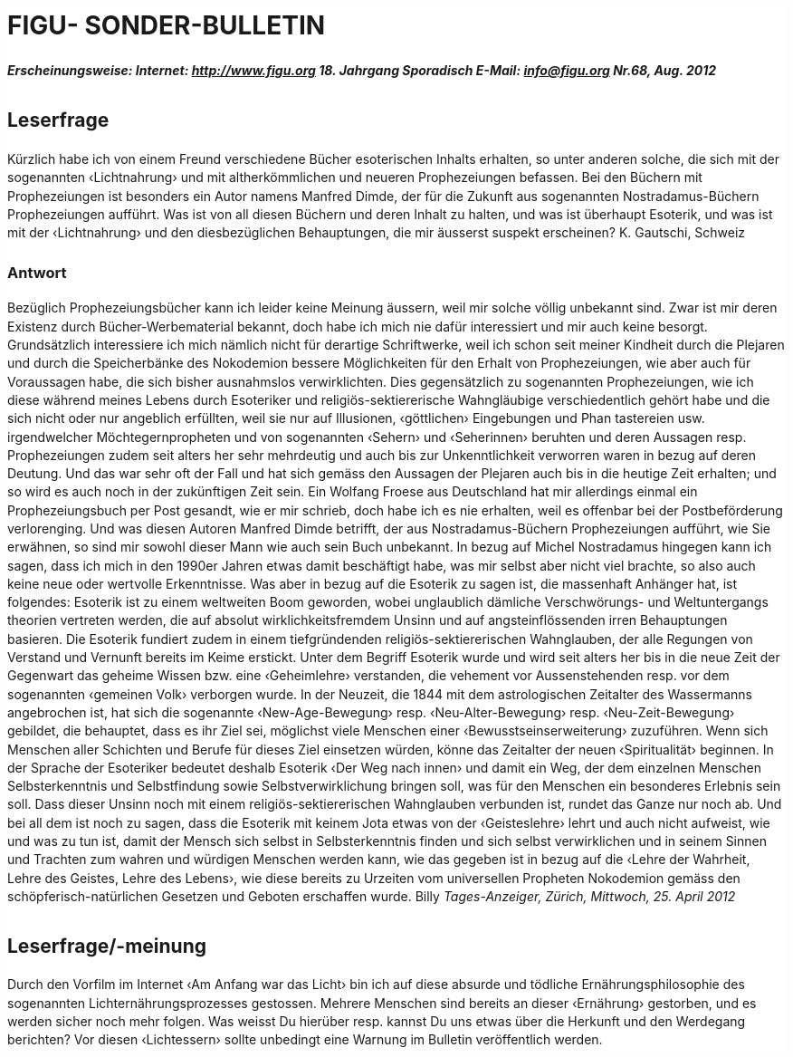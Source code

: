 # FIGU- SONDER-BULLETIN
##### Erscheinungsweise: Internet: http://www.figu.org 18. Jahrgang Sporadisch E-Mail: info@figu.org Nr.68, Aug. 2012
## Leserfrage
Kürzlich habe ich von einem Freund verschiedene Bücher esoterischen Inhalts erhalten, so unter anderen solche, die sich mit der sogenannten ‹Lichtnahrung› und mit altherkömmlichen und neueren Prophezeiungen befassen. Bei den Büchern mit Prophezeiungen ist besonders ein Autor namens Manfred Dimde, der für die Zukunft aus sogenannten Nostradamus-Büchern Prophezeiungen aufführt. Was ist von all diesen Büchern und deren Inhalt zu halten, und was ist überhaupt Esoterik, und was ist mit der ‹Lichtnahrung› und den diesbezüglichen Behauptungen, die mir äusserst suspekt erscheinen? K. Gautschi, Schweiz
### Antwort
Bezüglich Prophezeiungsbücher kann ich leider keine Meinung äussern, weil mir solche völlig unbekannt sind. Zwar ist mir deren Existenz durch Bücher-Werbematerial bekannt, doch habe ich mich nie dafür interessiert und mir auch keine besorgt. Grundsätzlich interessiere ich mich nämlich nicht für derartige Schriftwerke, weil ich schon seit meiner Kindheit durch die Plejaren und durch die Speicherbänke des Nokodemion bessere Möglichkeiten für den Erhalt von Prophezeiungen, wie aber auch für Voraussagen habe, die sich bisher ausnahmslos verwirklichten. Dies gegensätzlich zu sogenannten Prophezeiungen, wie ich diese während meines Lebens durch Esoteriker und religiös-sektiererische Wahngläubige verschiedentlich gehört habe und die sich nicht oder nur angeblich erfüllten, weil sie nur auf Illusionen, ‹göttlichen› Eingebungen und Phan tastereien usw. irgendwelcher Möchtegernpropheten und von sogenannten ‹Sehern› und ‹Seherinnen› beruhten und deren Aussagen resp. Prophezeiungen zudem seit alters her sehr mehrdeutig und auch bis zur Unkenntlichkeit verworren waren in bezug auf deren Deutung. Und das war sehr oft der Fall und hat sich gemäss den Aussagen der Plejaren auch bis in die heutige Zeit erhalten; und so wird es auch noch in der zukünftigen Zeit sein. Ein Wolfang Froese aus Deutschland hat mir allerdings einmal ein Prophezeiungsbuch per Post gesandt, wie er mir schrieb, doch habe ich es nie erhalten, weil es offenbar bei der Postbeförderung verlorenging. Und was diesen Autoren Manfred Dimde betrifft, der aus Nostradamus-Büchern Prophezeiungen aufführt, wie Sie erwähnen, so sind mir sowohl dieser Mann wie auch sein Buch unbekannt. In bezug auf Michel Nostradamus hingegen kann ich sagen, dass ich mich in den 1990er Jahren etwas damit beschäftigt habe, was mir selbst aber nicht viel brachte, so also auch keine neue oder wertvolle Erkenntnisse.
Was aber in bezug auf die Esoterik zu sagen ist, die massenhaft Anhänger hat, ist folgendes: Esoterik ist zu einem weltweiten Boom geworden, wobei unglaublich dämliche Verschwörungs- und Weltuntergangs theorien vertreten werden, die auf absolut wirklichkeitsfremdem Unsinn und auf angsteinflössenden irren Behauptungen basieren. Die Esoterik fundiert zudem in einem tiefgründenden religiös-sektiererischen Wahnglauben, der alle Regungen von Verstand und Vernunft bereits im Keime erstickt.
Unter dem Begriff Esoterik wurde und wird seit alters her bis in die neue Zeit der Gegenwart das geheime Wissen bzw. eine ‹Geheimlehre› verstanden, die vehement vor Aussenstehenden resp. vor dem sogenannten ‹gemeinen Volk› verborgen wurde. In der Neuzeit, die 1844 mit dem astrologischen Zeitalter des Wassermanns angebrochen ist, hat sich die sogenannte ‹New-Age-Bewegung› resp. ‹Neu-Alter-Bewegung› resp. ‹Neu-Zeit-Bewegung› gebildet, die behauptet, dass es ihr Ziel sei, möglichst viele Menschen einer ‹Bewusstseinserweiterung› zuzuführen. Wenn sich Menschen aller Schichten und Berufe für dieses Ziel einsetzen würden, könne das Zeitalter der neuen ‹Spiritualität› beginnen. In der Sprache der Esoteriker bedeutet deshalb Esoterik ‹Der Weg nach innen› und damit ein Weg, der dem einzelnen Menschen Selbsterkenntnis und Selbstfindung sowie Selbstverwirklichung bringen soll, was für den Menschen ein besonderes Erlebnis sein soll. Dass dieser Unsinn noch mit einem religiös-sektiererischen Wahnglauben verbunden ist, rundet das Ganze nur noch ab. Und bei all dem ist noch zu sagen, dass die Esoterik mit keinem Jota etwas von der ‹Geisteslehre› lehrt und auch nicht aufweist, wie und was zu tun ist, damit der Mensch sich selbst in Selbsterkenntnis finden und sich selbst verwirklichen und in seinem Sinnen und Trachten zum wahren und würdigen Menschen werden kann, wie das gegeben ist in bezug auf die ‹Lehre der Wahrheit, Lehre des Geistes, Lehre des Lebens›, wie diese bereits zu Urzeiten vom universellen Propheten Nokodemion gemäss den schöpferisch-natürlichen Gesetzen und Geboten erschaffen wurde. Billy _Tages-Anzeiger, Zürich, Mittwoch, 25. April 2012_
## Leserfrage/-meinung
Durch den Vorfilm im Internet ‹Am Anfang war das Licht› bin ich auf diese absurde und tödliche Ernährungsphilosophie des sogenannten Lichternährungsprozesses gestossen. Mehrere Menschen sind bereits an dieser ‹Ernährung› gestorben, und es werden sicher noch mehr folgen. Was weisst Du hierüber resp. kannst Du uns etwas über die Herkunft und den Werdegang berichten? Vor diesen ‹Lichtessern› sollte unbedingt eine Warnung im Bulletin veröffentlich werden.